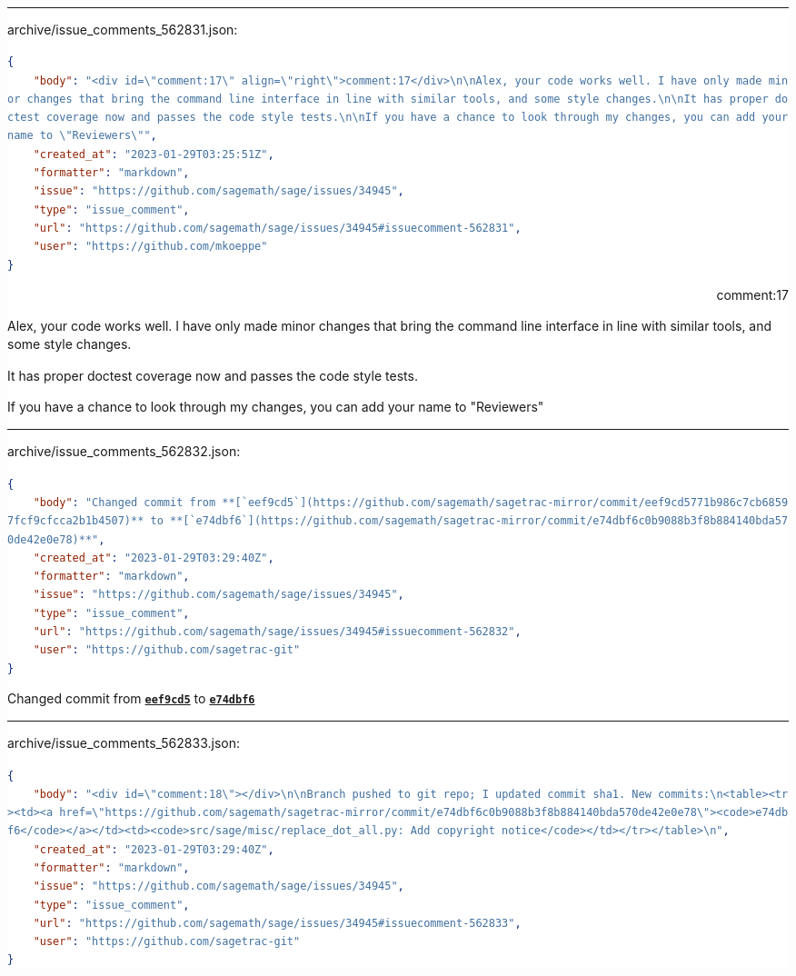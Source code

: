 

---

archive/issue_comments_562831.json:
```json
{
    "body": "<div id=\"comment:17\" align=\"right\">comment:17</div>\n\nAlex, your code works well. I have only made minor changes that bring the command line interface in line with similar tools, and some style changes.\n\nIt has proper doctest coverage now and passes the code style tests.\n\nIf you have a chance to look through my changes, you can add your name to \"Reviewers\"",
    "created_at": "2023-01-29T03:25:51Z",
    "formatter": "markdown",
    "issue": "https://github.com/sagemath/sage/issues/34945",
    "type": "issue_comment",
    "url": "https://github.com/sagemath/sage/issues/34945#issuecomment-562831",
    "user": "https://github.com/mkoeppe"
}
```

<div id="comment:17" align="right">comment:17</div>

Alex, your code works well. I have only made minor changes that bring the command line interface in line with similar tools, and some style changes.

It has proper doctest coverage now and passes the code style tests.

If you have a chance to look through my changes, you can add your name to "Reviewers"



---

archive/issue_comments_562832.json:
```json
{
    "body": "Changed commit from **[`eef9cd5`](https://github.com/sagemath/sagetrac-mirror/commit/eef9cd5771b986c7cb68597fcf9cfcca2b1b4507)** to **[`e74dbf6`](https://github.com/sagemath/sagetrac-mirror/commit/e74dbf6c0b9088b3f8b884140bda570de42e0e78)**",
    "created_at": "2023-01-29T03:29:40Z",
    "formatter": "markdown",
    "issue": "https://github.com/sagemath/sage/issues/34945",
    "type": "issue_comment",
    "url": "https://github.com/sagemath/sage/issues/34945#issuecomment-562832",
    "user": "https://github.com/sagetrac-git"
}
```

Changed commit from **[`eef9cd5`](https://github.com/sagemath/sagetrac-mirror/commit/eef9cd5771b986c7cb68597fcf9cfcca2b1b4507)** to **[`e74dbf6`](https://github.com/sagemath/sagetrac-mirror/commit/e74dbf6c0b9088b3f8b884140bda570de42e0e78)**



---

archive/issue_comments_562833.json:
```json
{
    "body": "<div id=\"comment:18\"></div>\n\nBranch pushed to git repo; I updated commit sha1. New commits:\n<table><tr><td><a href=\"https://github.com/sagemath/sagetrac-mirror/commit/e74dbf6c0b9088b3f8b884140bda570de42e0e78\"><code>e74dbf6</code></a></td><td><code>src/sage/misc/replace_dot_all.py: Add copyright notice</code></td></tr></table>\n",
    "created_at": "2023-01-29T03:29:40Z",
    "formatter": "markdown",
    "issue": "https://github.com/sagemath/sage/issues/34945",
    "type": "issue_comment",
    "url": "https://github.com/sagemath/sage/issues/34945#issuecomment-562833",
    "user": "https://github.com/sagetrac-git"
}
```
